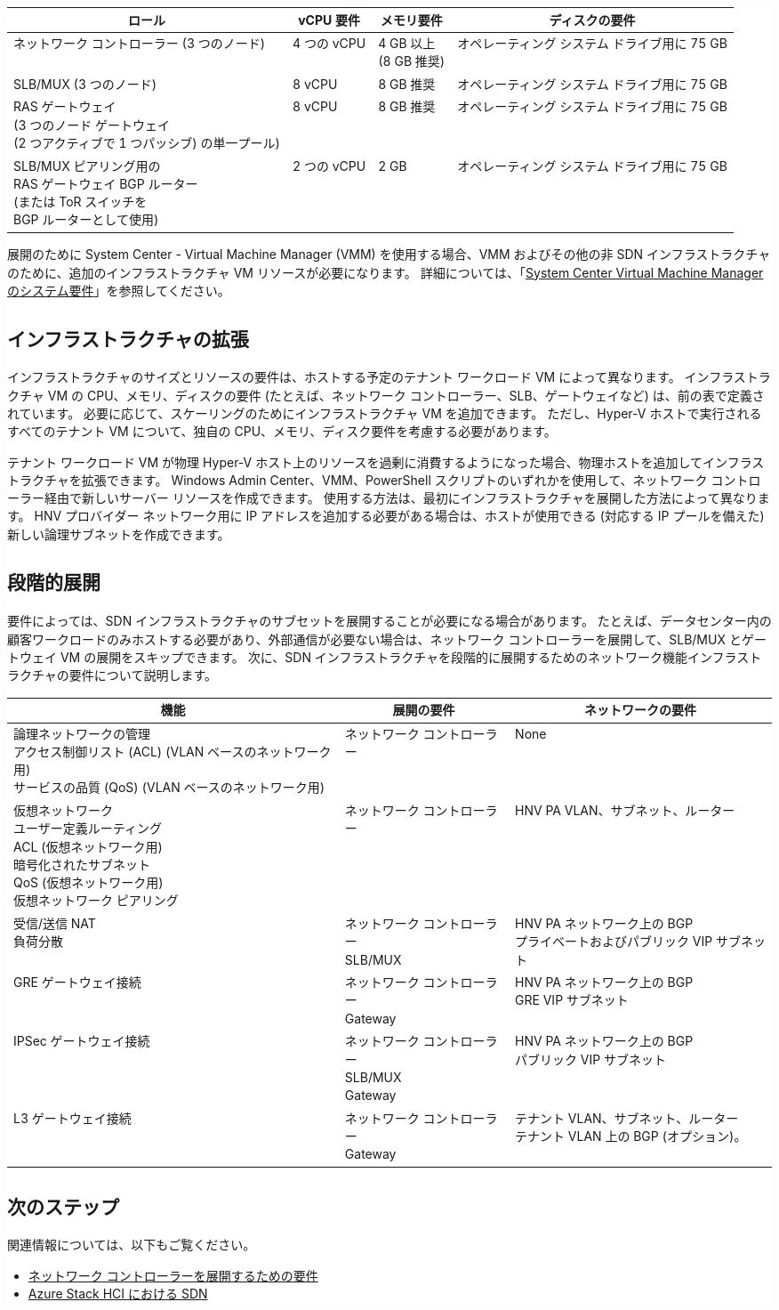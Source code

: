 ロール|vCPU 要件|メモリ要件|ディスクの要件|
--------|-----------------------------|-----------------------|--------------------------
|ネットワーク コントローラー (3 つのノード)|4 つの vCPU|4 GB 以上<br> (8 GB 推奨)|オペレーティング システム ドライブ用に 75 GB
|SLB/MUX (3 つのノード)|8 vCPU|8 GB 推奨|オペレーティング システム ドライブ用に 75 GB
|RAS ゲートウェイ<br> (3 つのノード ゲートウェイ<br> (2 つアクティブで 1 つパッシブ) の単一プール)|8 vCPU|8 GB 推奨|オペレーティング システム ドライブ用に 75 GB
|SLB/MUX ピアリング用の<br> RAS ゲートウェイ BGP ルーター<br> (または ToR スイッチを<br> BGP ルーターとして使用)|2 つの vCPU|2 GB|オペレーティング システム ドライブ用に 75 GB|

展開のために System Center - Virtual Machine Manager (VMM) を使用する場合、VMM およびその他の非 SDN インフラストラクチャのために、追加のインフラストラクチャ VM リソースが必要になります。 詳細については、「[System Center Virtual Machine Manager のシステム要件](/system-center/vmm/system-requirements?preserve-view=true&view=sc-vmm-2019)」を参照してください。

## <a name="extending-your-infrastructure"></a>インフラストラクチャの拡張
インフラストラクチャのサイズとリソースの要件は、ホストする予定のテナント ワークロード VM によって異なります。 インフラストラクチャ VM の CPU、メモリ、ディスクの要件 (たとえば、ネットワーク コントローラー、SLB、ゲートウェイなど) は、前の表で定義されています。 必要に応じて、スケーリングのためにインフラストラクチャ VM を追加できます。 ただし、Hyper-V ホストで実行されるすべてのテナント VM について、独自の CPU、メモリ、ディスク要件を考慮する必要があります。

テナント ワークロード VM が物理 Hyper-V ホスト上のリソースを過剰に消費するようになった場合、物理ホストを追加してインフラストラクチャを拡張できます。 Windows Admin Center、VMM、PowerShell スクリプトのいずれかを使用して、ネットワーク コントローラー経由で新しいサーバー リソースを作成できます。 使用する方法は、最初にインフラストラクチャを展開した方法によって異なります。 HNV プロバイダー ネットワーク用に IP アドレスを追加する必要がある場合は、ホストが使用できる (対応する IP プールを備えた) 新しい論理サブネットを作成できます。

## <a name="phased-deployment"></a>段階的展開
要件によっては、SDN インフラストラクチャのサブセットを展開することが必要になる場合があります。 たとえば、データセンター内の顧客ワークロードのみホストする必要があり、外部通信が必要ない場合は、ネットワーク コントローラーを展開して、SLB/MUX とゲートウェイ VM の展開をスキップできます。 次に、SDN インフラストラクチャを段階的に展開するためのネットワーク機能インフラストラクチャの要件について説明します。

機能|展開の要件|ネットワークの要件|
--------|-------------------------|-------------------------
|論理ネットワークの管理<br> アクセス制御リスト (ACL) (VLAN ベースのネットワーク用)<br> サービスの品質 (QoS) (VLAN ベースのネットワーク用)<br>|ネットワーク コントローラー|None|
|仮想ネットワーク<br> ユーザー定義ルーティング<br> ACL (仮想ネットワーク用)<br> 暗号化されたサブネット<br> QoS (仮想ネットワーク用)<br> 仮想ネットワーク ピアリング|ネットワーク コントローラー|HNV PA VLAN、サブネット、ルーター|
|受信/送信 NAT<br> 負荷分散|ネットワーク コントローラー<br> SLB/MUX|HNV PA ネットワーク上の BGP<br> プライベートおよびパブリック VIP サブネット|
|GRE ゲートウェイ接続|ネットワーク コントローラー<br> Gateway|HNV PA ネットワーク上の BGP<br> GRE VIP サブネット|
|IPSec ゲートウェイ接続|ネットワーク コントローラー<br> SLB/MUX<br> Gateway|HNV PA ネットワーク上の BGP<br> パブリック VIP サブネット|
|L3 ゲートウェイ接続|ネットワーク コントローラー<br> Gateway|テナント VLAN、サブネット、ルーター<br> テナント VLAN 上の BGP (オプション)。|

## <a name="next-steps"></a>次のステップ
関連情報については、以下もご覧ください。
- [ネットワーク コントローラーを展開するための要件](/windows-server/networking/sdn/plan/installation-and-preparation-requirements-for-deploying-network-controller)
- [Azure Stack HCI における SDN](./software-defined-networking.md)